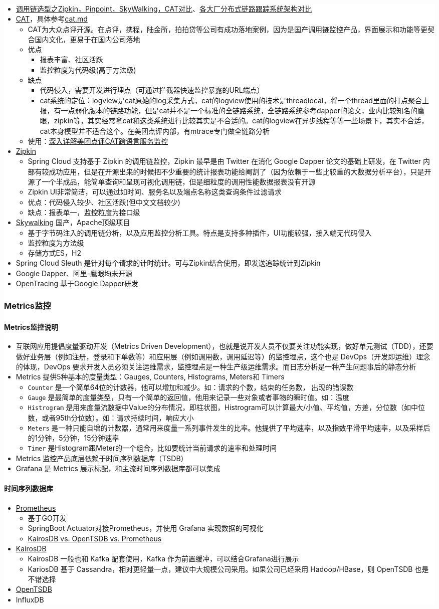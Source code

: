 - [调用链选型之Zipkin，Pinpoint，SkyWalking，CAT对比](https://www.jianshu.com/p/0fbbf99a236e)、[各大厂分布式链路跟踪系统架构对比](https://www.cnblogs.com/zhangs1986/p/8879744.html)
- [CAT](https://github.com/dianping/cat)，具体参考[cat.md](/_posts/devops/cat.md)
    - CAT为大众点评开源。在点评，携程，陆金所，拍拍贷等公司有成功落地案例，因为是国产调用链监控产品，界面展示和功能等更契合国内文化，更易于在国内公司落地
    - 优点
        - 报表丰富、社区活跃
        - 监控粒度为代码级(高于方法级)
    - 缺点
        - 代码侵入，需要开发进行埋点（可通过拦截器快速监控暴露的URL端点）
        - cat系统的定位：logview是cat原始的log采集方式，cat的logview使用的技术是threadlocal，将一个thread里面的打点聚合上报，有一点弱化版本的链路功能，但是cat并不是一个标准的全链路系统，全链路系统参考dapper的论文，业内比较知名的鹰眼，zipkin等，其实经常拿cat和这类系统进行比较其实是不合适的。cat的logview在异步线程等等一些场景下，其实不合适，cat本身模型并不适合这个。在美团点评内部，有mtrace专门做全链路分析
    - 使用：[深入详解美团点评CAT跨语言服务监控](https://blog.csdn.net/caohao0591/article/details/80693289)
- [Zipkin](https://github.com/openzipkin/zipkin)
    - Spring Cloud 支持基于 Zipkin 的调用链监控，Zipkin 最早是由 Twitter 在消化 Google Dapper 论文的基础上研发，在 Twitter 内部有较成功应用，但是在开源出来的时候把不少重要的统计报表功能给阉割了（因为依赖于一些比较重的大数据分析平台），只是开源了一个半成品，能简单查询和呈现可视化调用链，但是细粒度的调用性能数据报表没有开源
    - Zipkin UI非常简洁，可以通过如时间、服务名以及端点名称这类查询条件过滤请求
    - 优点：代码侵入较少、社区活跃(但中文文档较少)
    - 缺点：报表单一，监控粒度为接口级
- [Skywalking](http://skywalking.apache.org/) 国产，Apache顶级项目
    - 基于字节码注入的调用链分析，以及应用监控分析工具。特点是支持多种插件，UI功能较强，接入端无代码侵入
    - 监控粒度为方法级
    - 存储方式ES，H2
- Spring Cloud Sleuth 是针对每个请求的计时统计。可与Zipkin结合使用，即发送追踪统计到Zipkin
- Google Dapper、阿里-鹰眼均未开源
- OpenTracing 基于Google Dapper研发

### Metrics监控

#### Metrics监控说明

- 互联网应用提倡度量驱动开发（Metrics Driven Development），也就是说开发人员不仅要关注功能实现，做好单元测试（TDD），还要做好业务层（例如注册，登录和下单数等）和应用层（例如调用数，调用延迟等）的监控埋点，这个也是 DevOps（开发即运维）理念的体现，DevOps 要求开发人员必须关注运维需求，监控埋点是一种生产级运维需求。而日志分析是一种产生问题事后的静态分析
- Metrics 提供5种基本的度量类型：Gauges, Counters, Histograms, Meters和 Timers
    - `Counter` 是一个简单64位的计数器，他可以增加和减少。如：请求的个数，结束的任务数， 出现的错误数
    - `Gauge` 是最简单的度量类型，只有一个简单的返回值，他用来记录一些对象或者事物的瞬时值。如：温度
    - `Histrogram` 是用来度量流数据中Value的分布情况，即柱状图，Histrogram可以计算最大/小值、平均值，方差，分位数（如中位数，或者95th分位数）。如：请求持续时间，响应大小
    - `Meters` 是一种只能自增的计数器，通常用来度量一系列事件发生的比率。他提供了平均速率，以及指数平滑平均速率，以及采样后的1分钟，5分钟，15分钟速率
    - `Timer` 是Histogram跟Meter的一个组合，比如要统计当前请求的速率和处理时间
- Metrics 监控产品底层依赖于时间序列数据库（TSDB）
- Grafana 是 Metrics 展示标配，和主流时间序列数据库都可以集成

#### 时间序列数据库

- [Prometheus](https://github.com/prometheus/prometheus) 
    - 基于GO开发
    - SpringBoot Actuator对接Prometheus，并使用 Grafana 实现数据的可视化
    - [KairosDB vs. OpenTSDB vs. Prometheus](https://db-engines.com/en/system/KairosDB%3BOpenTSDB%3BPrometheus)
- [KairosDB](https://github.com/kairosdb/kairosdb)
    - KairosDB 一般也和 Kafka 配套使用，Kafka 作为前置缓冲，可以结合Grafana进行展示
    - KariosDB 基于 Cassandra，相对更轻量一点，建议中大规模公司采用。如果公司已经采用 Hadoop/HBase，则 OpenTSDB 也是不错选择
- [OpenTSDB](http://opentsdb.net/)
- InfluxDB
